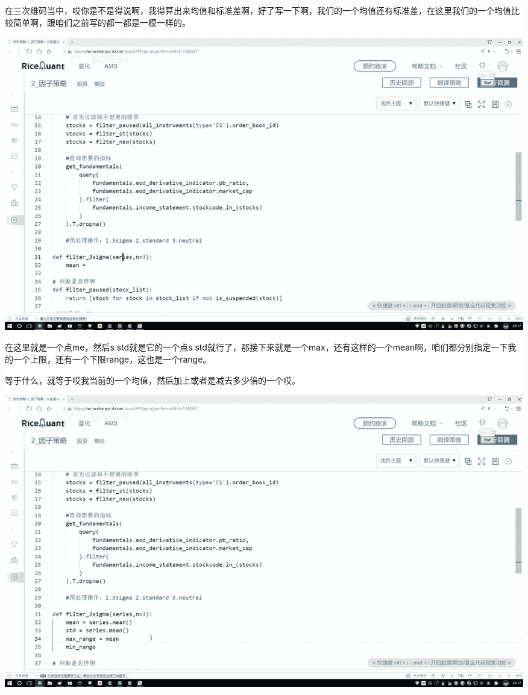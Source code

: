 在三次维码当中，哎你是不是得说啊，我得算出来均值和标准差啊，好了写一下啊，我们的一个均值还有标准差，在这里我们的一个均值比较简单啊，跟咱们之前写的都一都是一模一样的。



![](img/b6f39f99bd12fd5ff0bee8e6b663b6e0_21.png)

在这里就是一个点me，然后s std就是它的一个点s std就行了，那接下来就是一个max，还有这样的一个mean啊，咱们都分别指定一下我的一个上限，还有一个下限range，这也是一个range。

等于什么，就等于哎我当前的一个均值，然后加上或者是减去多少倍的一个哎。

![](img/b6f39f99bd12fd5ff0bee8e6b663b6e0_23.png)
